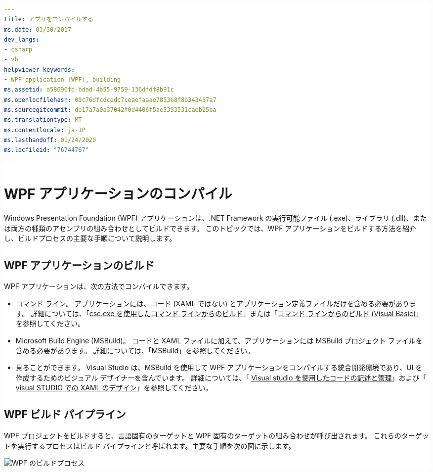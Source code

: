 ```yaml
---
title: アプリをコンパイルする
ms.date: 03/30/2017
dev_langs:
- csharp
- vb
helpviewer_keywords:
- WPF application [WPF], building
ms.assetid: a58696fd-bdad-4b55-9759-136dfdf8b91c
ms.openlocfilehash: 00c76dfcdcedc7ceaefaaae785368f8b343457a7
ms.sourcegitcommit: de17a7a0a37042f0d4406f5ae5393531caeb25ba
ms.translationtype: MT
ms.contentlocale: ja-JP
ms.lasthandoff: 01/24/2020
ms.locfileid: "76744767"
---
```

# <a name="compile-a-wpf-application"></a>WPF アプリケーションのコンパイル

Windows Presentation Foundation (WPF) アプリケーションは、.NET Framework の実行可能ファイル (.exe)、ライブラリ (.dll)、または両方の種類のアセンブリの組み合わせとしてビルドできます。 このトピックでは、WPF アプリケーションをビルドする方法を紹介し、ビルドプロセスの主要な手順について説明します。

<a name="Building_a_WPF_Application_using_Command_Line"></a>

## <a name="building-a-wpf-application"></a>WPF アプリケーションのビルド

WPF アプリケーションは、次の方法でコンパイルできます。

- コマンド ライン。 アプリケーションには、コード (XAML ではない) とアプリケーション定義ファイルだけを含める必要があります。 詳細については、「[csc.exe を使用したコマンド ラインからのビルド](../../../csharp/language-reference/compiler-options/command-line-building-with-csc-exe.md)」または「[コマンド ラインからのビルド (Visual Basic)](../../../visual-basic/reference/command-line-compiler/building-from-the-command-line.md)」を参照してください。

- Microsoft Build Engine (MSBuild)。 コードと XAML ファイルに加えて、アプリケーションには MSBuild プロジェクト ファイルを含める必要があります。 詳細については、「MSBuild」を参照してください。

- 見ることができます。 Visual Studio は、MSBuild を使用して WPF アプリケーションをコンパイルする統合開発環境であり、UI を作成するためのビジュアル デザイナーを含んでいます。 詳細については、「 [Visual studio を使用したコードの記述と管理](/visualstudio/ide/index-writing-code)」および「 [visual STUDIO での XAML のデザイン](/visualstudio/xaml-tools/designing-xaml-in-visual-studio)」を参照してください。

<a name="The_Windows_Presentation_Foundation_Build_Pipeline"></a>

## <a name="wpf-build-pipeline"></a>WPF ビルド パイプライン

WPF プロジェクトをビルドすると、言語固有のターゲットと WPF 固有のターゲットの組み合わせが呼び出されます。 これらのターゲットを実行するプロセスはビルド パイプラインと呼ばれます。主要な手順を次の図に示します。

![WPF のビルドプロセス](./media/wpfbuildsystem-figure1.png "WPFBuildSystem_Figure1")
